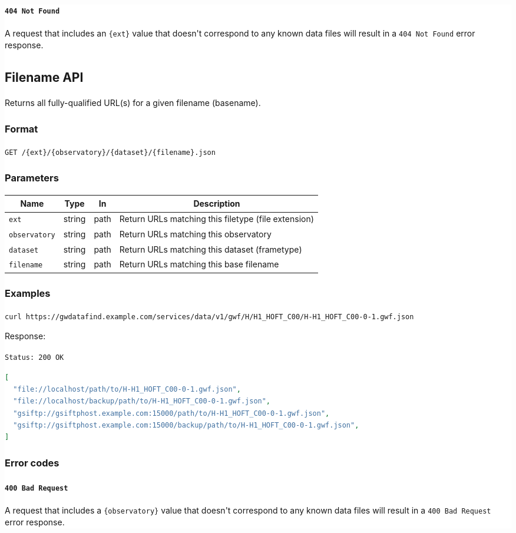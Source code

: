 #### `404 Not Found`

A request that includes an `{ext}` value that doesn't correspond to any known
data files will result in a `404 Not Found` error response.

## Filename API

Returns all fully-qualified URL(s) for a given filename (basename).

### Format

```text
GET /{ext}/{observatory}/{dataset}/{filename}.json
```

### Parameters

| Name | Type | In | Description |
| ---- | ---- | -- | ----------- |
| `ext` | string | path | Return URLs matching this filetype (file extension) |
| `observatory` | string | path | Return URLs matching this observatory |
| `dataset` | string | path | Return URLs matching this dataset (frametype) |
| `filename` | string | path | Return URLs matching this base filename |

### Examples

```shell
curl https://gwdatafind.example.com/services/data/v1/gwf/H/H1_HOFT_C00/H-H1_HOFT_C00-0-1.gwf.json
```

Response:

```text
Status: 200 OK
```

```json
[
  "file://localhost/path/to/H-H1_HOFT_C00-0-1.gwf.json",
  "file://localhost/backup/path/to/H-H1_HOFT_C00-0-1.gwf.json",
  "gsiftp://gsiftphost.example.com:15000/path/to/H-H1_HOFT_C00-0-1.gwf.json",
  "gsiftp://gsiftphost.example.com:15000/backup/path/to/H-H1_HOFT_C00-0-1.gwf.json",
]
```

### Error codes

#### `400 Bad Request`

A request that includes a `{observatory}` value that doesn't correspond to any
known data files will result in a `400 Bad Request` error response.

